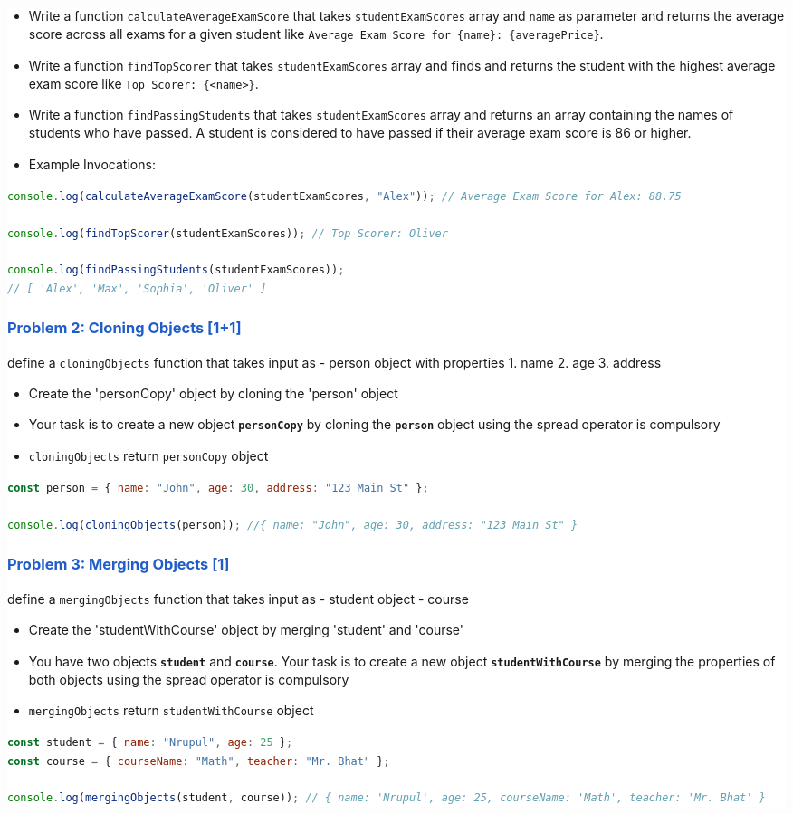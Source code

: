 - Write a function `calculateAverageExamScore` that takes `studentExamScores` array and `name` as parameter and returns the average score across all exams for a given student like `Average Exam Score for {name}: {averagePrice}`.

- Write a function `findTopScorer` that takes `studentExamScores` array and finds and returns the student with the highest average exam score like `Top Scorer: {<name>}`.

- Write a function `findPassingStudents` that takes `studentExamScores` array and returns an array containing the names of students who have passed. A student is considered to have passed if their average exam score is 86 or higher.

- Example Invocations:

```javascript
console.log(calculateAverageExamScore(studentExamScores, "Alex")); // Average Exam Score for Alex: 88.75

console.log(findTopScorer(studentExamScores)); // Top Scorer: Oliver

console.log(findPassingStudents(studentExamScores));
// [ 'Alex', 'Max', 'Sophia', 'Oliver' ]
```

<h3 style="color:#215dc8">
Problem 2: Cloning Objects [1+1]
</h3>

define a `cloningObjects` function that takes input as - person object with properties 1. name 2. age 3. address

- Create the 'personCopy' object by cloning the 'person' object

- Your task is to create a new object **`personCopy`** by cloning the **`person`** object using the spread operator is compulsory

- `cloningObjects` return `personCopy` object

```javascript
const person = { name: "John", age: 30, address: "123 Main St" };

console.log(cloningObjects(person)); //{ name: "John", age: 30, address: "123 Main St" }
```

<h3 style="color:#215dc8">
Problem 3: Merging Objects [1]
</h3>

define a `mergingObjects` function that takes input as - student object - course

- Create the 'studentWithCourse' object by merging 'student' and 'course'

- You have two objects **`student`** and **`course`**. Your task is to create a new object **`studentWithCourse`** by merging the properties of both objects using the spread operator is compulsory

- `mergingObjects` return `studentWithCourse` object

```javascript
const student = { name: "Nrupul", age: 25 };
const course = { courseName: "Math", teacher: "Mr. Bhat" };

console.log(mergingObjects(student, course)); // { name: 'Nrupul', age: 25, courseName: 'Math', teacher: 'Mr. Bhat' }
```
